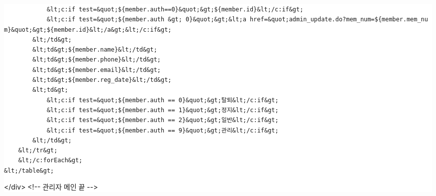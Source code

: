                 &lt;c:if test=&quot;${member.auth==0}&quot;&gt;${member.id}&lt;/c:if&gt;
                &lt;c:if test=&quot;${member.auth &gt; 0}&quot;&gt;&lt;a href=&quot;admin_update.do?mem_num=${member.mem_num}&quot;&gt;${member.id}&lt;/a&gt;&lt;/c:if&gt;
            &lt;/td&gt;
            &lt;td&gt;${member.name}&lt;/td&gt;
            &lt;td&gt;${member.phone}&lt;/td&gt;
            &lt;td&gt;${member.email}&lt;/td&gt;
            &lt;td&gt;${member.reg_date}&lt;/td&gt;
            &lt;td&gt;
                &lt;c:if test=&quot;${member.auth == 0}&quot;&gt;탈퇴&lt;/c:if&gt;
                &lt;c:if test=&quot;${member.auth == 1}&quot;&gt;정지&lt;/c:if&gt;
                &lt;c:if test=&quot;${member.auth == 2}&quot;&gt;일반&lt;/c:if&gt;
                &lt;c:if test=&quot;${member.auth == 9}&quot;&gt;관리&lt;/c:if&gt;
            &lt;/td&gt;
        &lt;/tr&gt;
        &lt;/c:forEach&gt;
    &lt;/table&gt;
&lt;/div&gt;
&lt;!-- 관리자 메인 끝 --&gt;</code></pre>